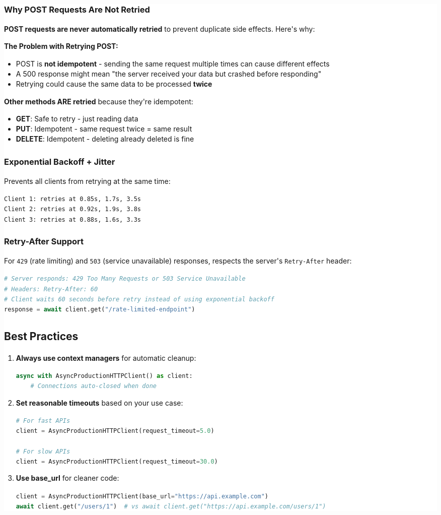### Why POST Requests Are Not Retried

**POST requests are never automatically retried** to prevent duplicate side effects. Here's why:

**The Problem with Retrying POST:**
- POST is **not idempotent** - sending the same request multiple times can cause different effects
- A 500 response might mean "the server received your data but crashed before responding"
- Retrying could cause the same data to be processed **twice**

**Other methods ARE retried** because they're idempotent:
- **GET**: Safe to retry - just reading data
- **PUT**: Idempotent - same request twice = same result
- **DELETE**: Idempotent - deleting already deleted is fine

### Exponential Backoff + Jitter

Prevents all clients from retrying at the same time:

```
Client 1: retries at 0.85s, 1.7s, 3.5s
Client 2: retries at 0.92s, 1.9s, 3.8s
Client 3: retries at 0.88s, 1.6s, 3.3s
```

### Retry-After Support

For `429` (rate limiting) and `503` (service unavailable) responses, respects the server's `Retry-After` header:

```python
# Server responds: 429 Too Many Requests or 503 Service Unavailable
# Headers: Retry-After: 60
# Client waits 60 seconds before retry instead of using exponential backoff
response = await client.get("/rate-limited-endpoint")
```

## Best Practices

1. **Always use context managers** for automatic cleanup:
   ```python
   async with AsyncProductionHTTPClient() as client:
       # Connections auto-closed when done
   ```

2. **Set reasonable timeouts** based on your use case:
   ```python
   # For fast APIs
   client = AsyncProductionHTTPClient(request_timeout=5.0)
   
   # For slow APIs
   client = AsyncProductionHTTPClient(request_timeout=30.0)
   ```

3. **Use base_url** for cleaner code:
   ```python
   client = AsyncProductionHTTPClient(base_url="https://api.example.com")
   await client.get("/users/1")  # vs await client.get("https://api.example.com/users/1")
   ```
